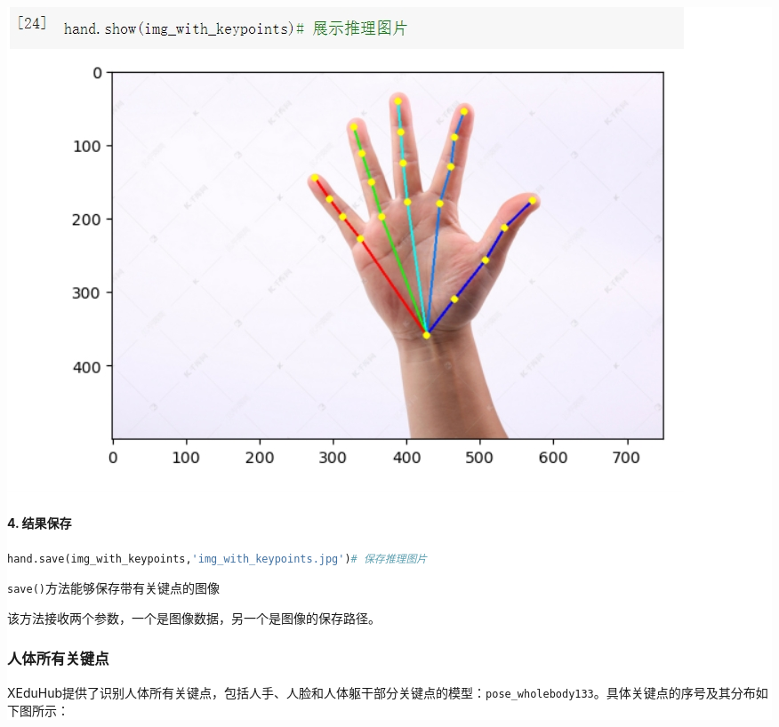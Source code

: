![](../images/xeduhub/hand_show.png)

#### 4. 结果保存

```python
hand.save(img_with_keypoints,'img_with_keypoints.jpg')# 保存推理图片
```

`save()`方法能够保存带有关键点的图像

该方法接收两个参数，一个是图像数据，另一个是图像的保存路径。

### **人体所有关键点**

XEduHub提供了识别人体所有关键点，包括人手、人脸和人体躯干部分关键点的模型：`pose_wholebody133`。具体关键点的序号及其分布如下图所示：
